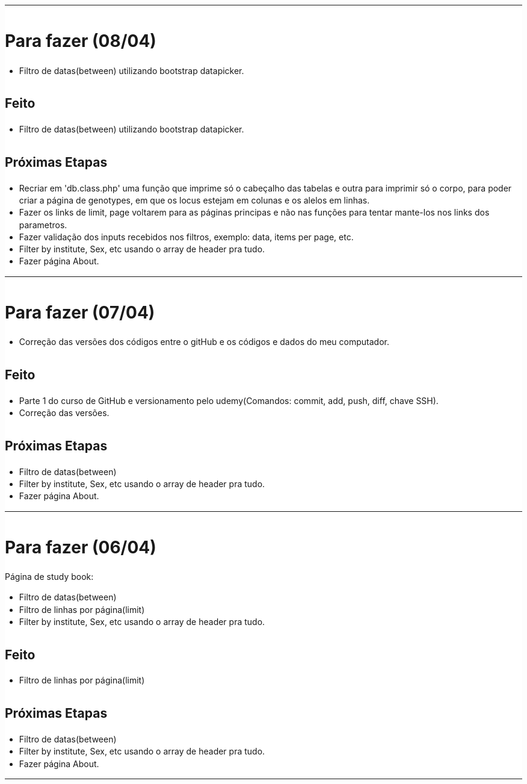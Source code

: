 ---------------------------------------------------------------------------------------------------------------------------

# Para fazer (08/04)
- Filtro de datas(between) utilizando bootstrap datapicker.

## Feito
- Filtro de datas(between) utilizando bootstrap datapicker.

## Próximas Etapas
- Recriar em 'db.class.php' uma função que imprime só o cabeçalho das tabelas e outra para imprimir só o corpo, para poder criar a página de genotypes, em que os locus estejam em colunas e os alelos em linhas.
- Fazer os links de limit, page voltarem para as páginas principas e não nas funções para tentar mante-los nos links dos parametros.
- Fazer validação dos inputs recebidos nos filtros, exemplo: data, items per page, etc.
- Filter by institute, Sex, etc usando o array de header pra tudo.
- Fazer página About.
---------------------------------------------------------------------------------------------------------------------------

# Para fazer (07/04)
- Correção das versões dos códigos entre o gitHub e os códigos e dados do meu computador.

## Feito 
- Parte 1 do curso de GitHub e versionamento pelo udemy(Comandos: commit, add, push, diff, chave SSH).
- Correção das versões.

## Próximas Etapas
- Filtro de datas(between)
- Filter by institute, Sex, etc usando o array de header pra tudo.
- Fazer página About.
---------------------------------------------------------------------------------------------------------------------------
# Para fazer (06/04)
Página de study book:
- Filtro de datas(between)
- Filtro de linhas por página(limit)
- Filter by institute, Sex, etc usando o array de header pra tudo.

## Feito 
- Filtro de linhas por página(limit)

## Próximas Etapas
- Filtro de datas(between)
- Filter by institute, Sex, etc usando o array de header pra tudo.
- Fazer página About.
---------------------------------------------------------------------------------------------------------------------------
